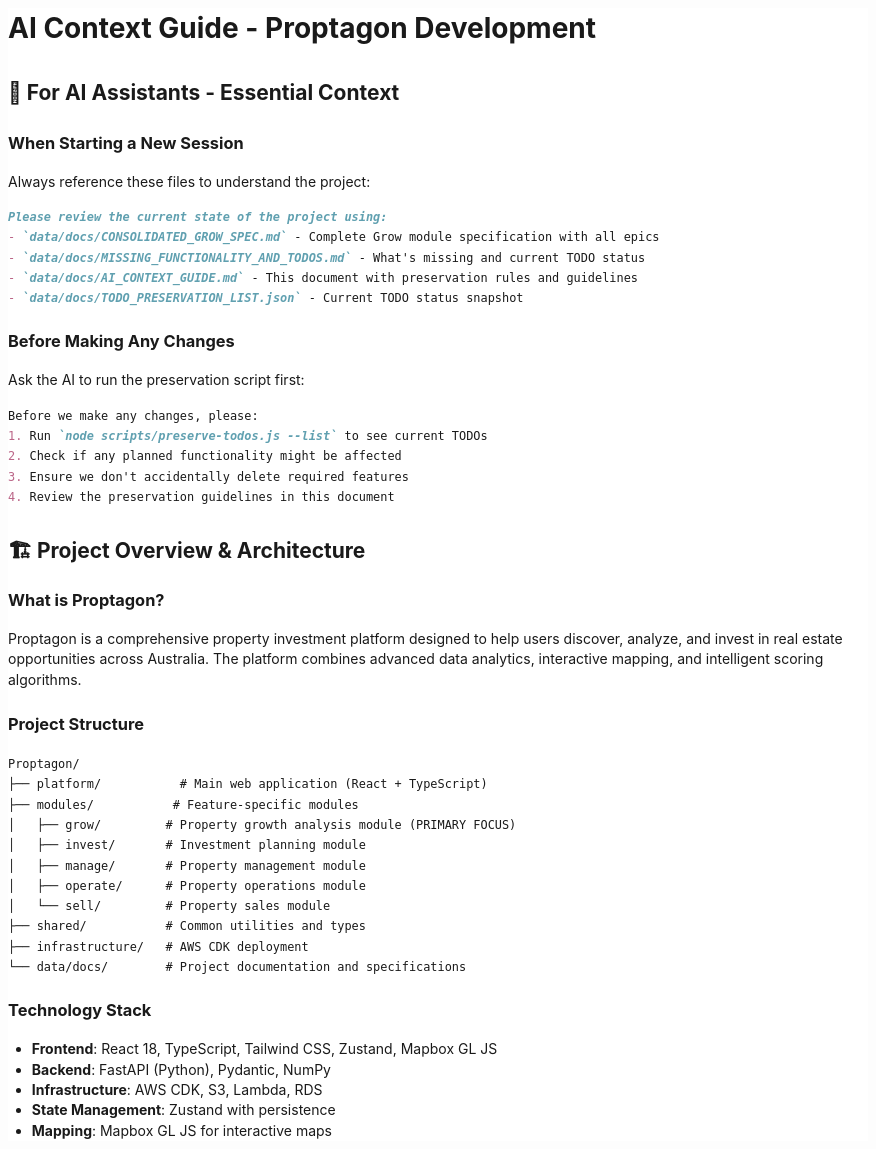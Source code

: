 # AI Context Guide - Proptagon Development

## 🎯 **For AI Assistants - Essential Context**

### **When Starting a New Session**
Always reference these files to understand the project:

```markdown
Please review the current state of the project using:
- `data/docs/CONSOLIDATED_GROW_SPEC.md` - Complete Grow module specification with all epics
- `data/docs/MISSING_FUNCTIONALITY_AND_TODOS.md` - What's missing and current TODO status
- `data/docs/AI_CONTEXT_GUIDE.md` - This document with preservation rules and guidelines
- `data/docs/TODO_PRESERVATION_LIST.json` - Current TODO status snapshot
```

### **Before Making Any Changes**
Ask the AI to run the preservation script first:

```markdown
Before we make any changes, please:
1. Run `node scripts/preserve-todos.js --list` to see current TODOs
2. Check if any planned functionality might be affected
3. Ensure we don't accidentally delete required features
4. Review the preservation guidelines in this document
```

## 🏗️ **Project Overview & Architecture**

### **What is Proptagon?**
Proptagon is a comprehensive property investment platform designed to help users discover, analyze, and invest in real estate opportunities across Australia. The platform combines advanced data analytics, interactive mapping, and intelligent scoring algorithms.

### **Project Structure**
```
Proptagon/
├── platform/           # Main web application (React + TypeScript)
├── modules/           # Feature-specific modules
│   ├── grow/         # Property growth analysis module (PRIMARY FOCUS)
│   ├── invest/       # Investment planning module
│   ├── manage/       # Property management module
│   ├── operate/      # Property operations module
│   └── sell/         # Property sales module
├── shared/           # Common utilities and types
├── infrastructure/   # AWS CDK deployment
└── data/docs/        # Project documentation and specifications
```

### **Technology Stack**
- **Frontend**: React 18, TypeScript, Tailwind CSS, Zustand, Mapbox GL JS
- **Backend**: FastAPI (Python), Pydantic, NumPy
- **Infrastructure**: AWS CDK, S3, Lambda, RDS
- **State Management**: Zustand with persistence
- **Mapping**: Mapbox GL JS for interactive maps

